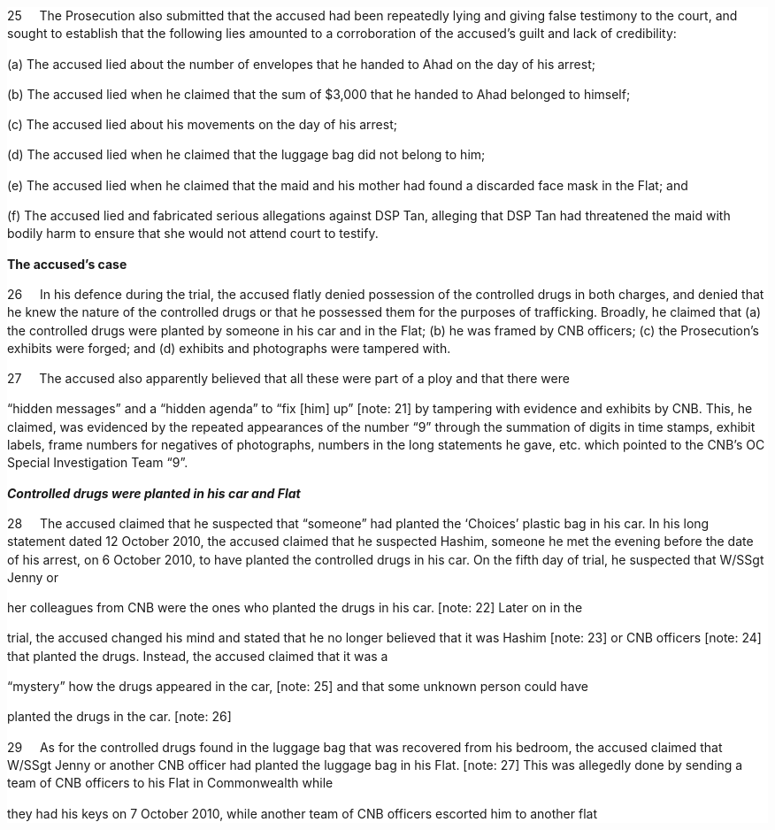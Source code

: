 25     The Prosecution also submitted that the accused had been repeatedly lying and giving false testimony to the court, and sought to establish that the following lies amounted to a corroboration of the accused’s guilt and lack of credibility: 

 (a) The accused lied about the number of envelopes that he handed to Ahad on the day of his arrest; 

 (b) The accused lied when he claimed that the sum of $3,000 that he handed to Ahad belonged to himself; 

 (c) The accused lied about his movements on the day of his arrest; 

 (d) The accused lied when he claimed that the luggage bag did not belong to him; 

 (e) The accused lied when he claimed that the maid and his mother had found a discarded face mask in the Flat; and 

 (f) The accused lied and fabricated serious allegations against DSP Tan, alleging that DSP Tan had threatened the maid with bodily harm to ensure that she would not attend court to testify. 

**The accused’s case** 

26     In his defence during the trial, the accused flatly denied possession of the controlled drugs in both charges, and denied that he knew the nature of the controlled drugs or that he possessed them for the purposes of trafficking. Broadly, he claimed that (a) the controlled drugs were planted by someone in his car and in the Flat; (b) he was framed by CNB officers; (c) the Prosecution’s exhibits were forged; and (d) exhibits and photographs were tampered with. 

27     The accused also apparently believed that all these were part of a ploy and that there were 


“hidden messages” and a “hidden agenda” to “fix [him] up” [note: 21] by tampering with evidence and exhibits by CNB. This, he claimed, was evidenced by the repeated appearances of the number “9” through the summation of digits in time stamps, exhibit labels, frame numbers for negatives of photographs, numbers in the long statements he gave, etc. which pointed to the CNB’s OC Special Investigation Team “9”. 

**_Controlled drugs were planted in his car and Flat_** 

28     The accused claimed that he suspected that “someone” had planted the ‘Choices’ plastic bag in his car. In his long statement dated 12 October 2010, the accused claimed that he suspected Hashim, someone he met the evening before the date of his arrest, on 6 October 2010, to have planted the controlled drugs in his car. On the fifth day of trial, he suspected that W/SSgt Jenny or 

her colleagues from CNB were the ones who planted the drugs in his car. [note: 22] Later on in the 

trial, the accused changed his mind and stated that he no longer believed that it was Hashim [note: 23] or CNB officers [note: 24] that planted the drugs. Instead, the accused claimed that it was a 

“mystery” how the drugs appeared in the car, [note: 25] and that some unknown person could have 

planted the drugs in the car. [note: 26] 

29     As for the controlled drugs found in the luggage bag that was recovered from his bedroom, the accused claimed that W/SSgt Jenny or another CNB officer had planted the luggage bag in his Flat. [note: 27] This was allegedly done by sending a team of CNB officers to his Flat in Commonwealth while 

they had his keys on 7 October 2010, while another team of CNB officers escorted him to another flat 
